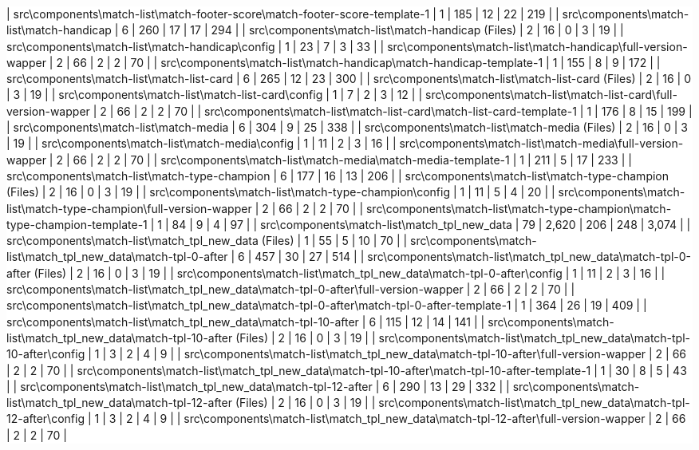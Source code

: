 | src\\components\\match-list\\match-footer-score\\match-footer-score-template-1 | 1 | 185 | 12 | 22 | 219 |
| src\\components\\match-list\\match-handicap | 6 | 260 | 17 | 17 | 294 |
| src\\components\\match-list\\match-handicap (Files) | 2 | 16 | 0 | 3 | 19 |
| src\\components\\match-list\\match-handicap\\config | 1 | 23 | 7 | 3 | 33 |
| src\\components\\match-list\\match-handicap\\full-version-wapper | 2 | 66 | 2 | 2 | 70 |
| src\\components\\match-list\\match-handicap\\match-handicap-template-1 | 1 | 155 | 8 | 9 | 172 |
| src\\components\\match-list\\match-list-card | 6 | 265 | 12 | 23 | 300 |
| src\\components\\match-list\\match-list-card (Files) | 2 | 16 | 0 | 3 | 19 |
| src\\components\\match-list\\match-list-card\\config | 1 | 7 | 2 | 3 | 12 |
| src\\components\\match-list\\match-list-card\\full-version-wapper | 2 | 66 | 2 | 2 | 70 |
| src\\components\\match-list\\match-list-card\\match-list-card-template-1 | 1 | 176 | 8 | 15 | 199 |
| src\\components\\match-list\\match-media | 6 | 304 | 9 | 25 | 338 |
| src\\components\\match-list\\match-media (Files) | 2 | 16 | 0 | 3 | 19 |
| src\\components\\match-list\\match-media\\config | 1 | 11 | 2 | 3 | 16 |
| src\\components\\match-list\\match-media\\full-version-wapper | 2 | 66 | 2 | 2 | 70 |
| src\\components\\match-list\\match-media\\match-media-template-1 | 1 | 211 | 5 | 17 | 233 |
| src\\components\\match-list\\match-type-champion | 6 | 177 | 16 | 13 | 206 |
| src\\components\\match-list\\match-type-champion (Files) | 2 | 16 | 0 | 3 | 19 |
| src\\components\\match-list\\match-type-champion\\config | 1 | 11 | 5 | 4 | 20 |
| src\\components\\match-list\\match-type-champion\\full-version-wapper | 2 | 66 | 2 | 2 | 70 |
| src\\components\\match-list\\match-type-champion\\match-type-champion-template-1 | 1 | 84 | 9 | 4 | 97 |
| src\\components\\match-list\\match_tpl_new_data | 79 | 2,620 | 206 | 248 | 3,074 |
| src\\components\\match-list\\match_tpl_new_data (Files) | 1 | 55 | 5 | 10 | 70 |
| src\\components\\match-list\\match_tpl_new_data\\match-tpl-0-after | 6 | 457 | 30 | 27 | 514 |
| src\\components\\match-list\\match_tpl_new_data\\match-tpl-0-after (Files) | 2 | 16 | 0 | 3 | 19 |
| src\\components\\match-list\\match_tpl_new_data\\match-tpl-0-after\\config | 1 | 11 | 2 | 3 | 16 |
| src\\components\\match-list\\match_tpl_new_data\\match-tpl-0-after\\full-version-wapper | 2 | 66 | 2 | 2 | 70 |
| src\\components\\match-list\\match_tpl_new_data\\match-tpl-0-after\\match-tpl-0-after-template-1 | 1 | 364 | 26 | 19 | 409 |
| src\\components\\match-list\\match_tpl_new_data\\match-tpl-10-after | 6 | 115 | 12 | 14 | 141 |
| src\\components\\match-list\\match_tpl_new_data\\match-tpl-10-after (Files) | 2 | 16 | 0 | 3 | 19 |
| src\\components\\match-list\\match_tpl_new_data\\match-tpl-10-after\\config | 1 | 3 | 2 | 4 | 9 |
| src\\components\\match-list\\match_tpl_new_data\\match-tpl-10-after\\full-version-wapper | 2 | 66 | 2 | 2 | 70 |
| src\\components\\match-list\\match_tpl_new_data\\match-tpl-10-after\\match-tpl-10-after-template-1 | 1 | 30 | 8 | 5 | 43 |
| src\\components\\match-list\\match_tpl_new_data\\match-tpl-12-after | 6 | 290 | 13 | 29 | 332 |
| src\\components\\match-list\\match_tpl_new_data\\match-tpl-12-after (Files) | 2 | 16 | 0 | 3 | 19 |
| src\\components\\match-list\\match_tpl_new_data\\match-tpl-12-after\\config | 1 | 3 | 2 | 4 | 9 |
| src\\components\\match-list\\match_tpl_new_data\\match-tpl-12-after\\full-version-wapper | 2 | 66 | 2 | 2 | 70 |